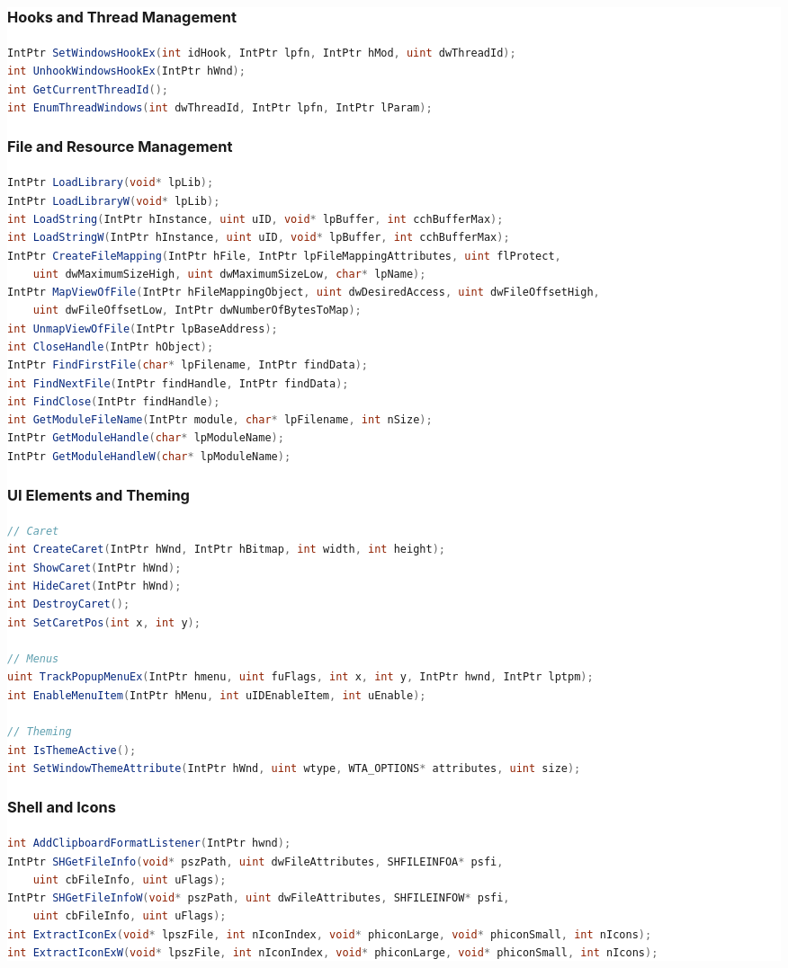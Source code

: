 ### Hooks and Thread Management
```csharp
IntPtr SetWindowsHookEx(int idHook, IntPtr lpfn, IntPtr hMod, uint dwThreadId);
int UnhookWindowsHookEx(IntPtr hWnd);
int GetCurrentThreadId();
int EnumThreadWindows(int dwThreadId, IntPtr lpfn, IntPtr lParam);
```

### File and Resource Management
```csharp
IntPtr LoadLibrary(void* lpLib);
IntPtr LoadLibraryW(void* lpLib);
int LoadString(IntPtr hInstance, uint uID, void* lpBuffer, int cchBufferMax);
int LoadStringW(IntPtr hInstance, uint uID, void* lpBuffer, int cchBufferMax);
IntPtr CreateFileMapping(IntPtr hFile, IntPtr lpFileMappingAttributes, uint flProtect, 
    uint dwMaximumSizeHigh, uint dwMaximumSizeLow, char* lpName);
IntPtr MapViewOfFile(IntPtr hFileMappingObject, uint dwDesiredAccess, uint dwFileOffsetHigh, 
    uint dwFileOffsetLow, IntPtr dwNumberOfBytesToMap);
int UnmapViewOfFile(IntPtr lpBaseAddress);
int CloseHandle(IntPtr hObject);
IntPtr FindFirstFile(char* lpFilename, IntPtr findData);
int FindNextFile(IntPtr findHandle, IntPtr findData);
int FindClose(IntPtr findHandle);
int GetModuleFileName(IntPtr module, char* lpFilename, int nSize);
IntPtr GetModuleHandle(char* lpModuleName);
IntPtr GetModuleHandleW(char* lpModuleName);
```

### UI Elements and Theming
```csharp
// Caret
int CreateCaret(IntPtr hWnd, IntPtr hBitmap, int width, int height);
int ShowCaret(IntPtr hWnd);
int HideCaret(IntPtr hWnd);
int DestroyCaret();
int SetCaretPos(int x, int y);

// Menus
uint TrackPopupMenuEx(IntPtr hmenu, uint fuFlags, int x, int y, IntPtr hwnd, IntPtr lptpm);
int EnableMenuItem(IntPtr hMenu, int uIDEnableItem, int uEnable);

// Theming
int IsThemeActive();
int SetWindowThemeAttribute(IntPtr hWnd, uint wtype, WTA_OPTIONS* attributes, uint size);
```

### Shell and Icons
```csharp
int AddClipboardFormatListener(IntPtr hwnd);
IntPtr SHGetFileInfo(void* pszPath, uint dwFileAttributes, SHFILEINFOA* psfi, 
    uint cbFileInfo, uint uFlags);
IntPtr SHGetFileInfoW(void* pszPath, uint dwFileAttributes, SHFILEINFOW* psfi, 
    uint cbFileInfo, uint uFlags);
int ExtractIconEx(void* lpszFile, int nIconIndex, void* phiconLarge, void* phiconSmall, int nIcons);
int ExtractIconExW(void* lpszFile, int nIconIndex, void* phiconLarge, void* phiconSmall, int nIcons);
```
